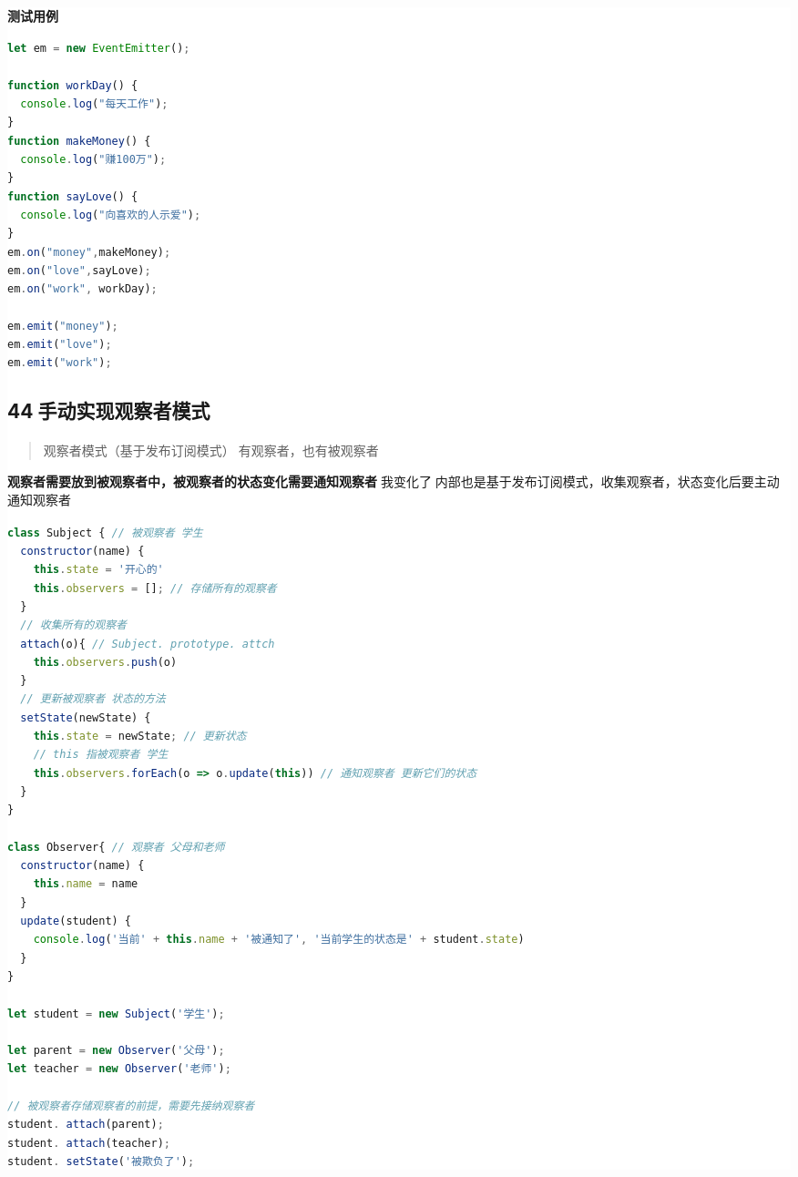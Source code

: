 **测试用例**

```javascript
let em = new EventEmitter();

function workDay() {
  console.log("每天工作");
}
function makeMoney() {
  console.log("赚100万");
}
function sayLove() {
  console.log("向喜欢的人示爱");
}
em.on("money",makeMoney);
em.on("love",sayLove);
em.on("work", workDay);

em.emit("money");
em.emit("love");  
em.emit("work");  
```

##  44 手动实现观察者模式

>观察者模式（基于发布订阅模式） 有观察者，也有被观察者

**观察者需要放到被观察者中，被观察者的状态变化需要通知观察者** 我变化了 内部也是基于发布订阅模式，收集观察者，状态变化后要主动通知观察者

```javascript
class Subject { // 被观察者 学生
  constructor(name) {
    this.state = '开心的'
    this.observers = []; // 存储所有的观察者
  }
  // 收集所有的观察者
  attach(o){ // Subject. prototype. attch
    this.observers.push(o)
  }
  // 更新被观察者 状态的方法
  setState(newState) {
    this.state = newState; // 更新状态
    // this 指被观察者 学生
    this.observers.forEach(o => o.update(this)) // 通知观察者 更新它们的状态
  }
}

class Observer{ // 观察者 父母和老师
  constructor(name) {
    this.name = name
  }
  update(student) {
    console.log('当前' + this.name + '被通知了', '当前学生的状态是' + student.state)
  }
}

let student = new Subject('学生'); 

let parent = new Observer('父母'); 
let teacher = new Observer('老师'); 

// 被观察者存储观察者的前提，需要先接纳观察者
student. attach(parent); 
student. attach(teacher); 
student. setState('被欺负了');
```